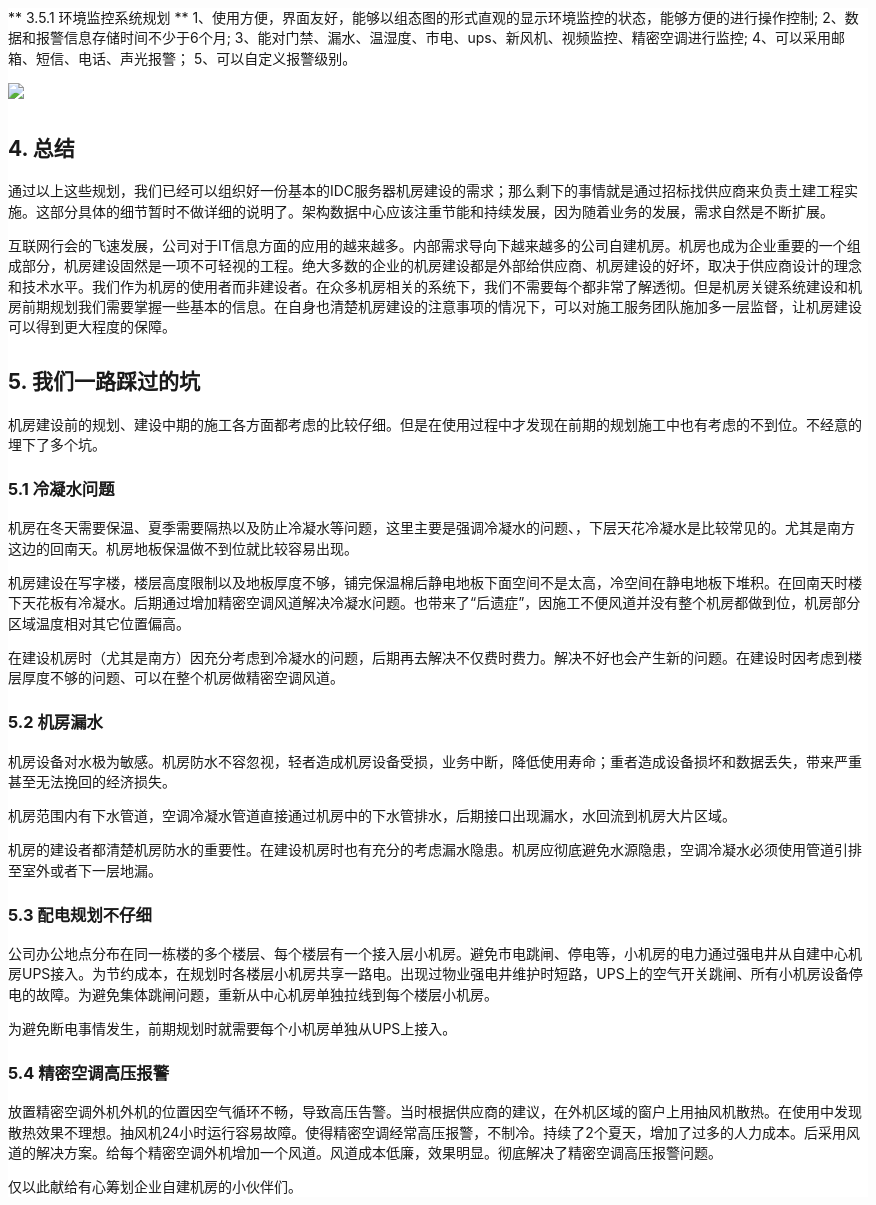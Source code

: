** 3.5.1 环境监控系统规划 **
1、使用方便，界面友好，能够以组态图的形式直观的显示环境监控的状态，能够方便的进行操作控制; 
2、数据和报警信息存储时间不少于6个月; 
3、能对门禁、漏水、温湿度、市电、ups、新风机、视频监控、精密空调进行监控; 
4、可以采用邮箱、短信、电话、声光报警； 
5、可以自定义报警级别。 

![](b241385.png)

##  4. 总结 

 通过以上这些规划，我们已经可以组织好一份基本的IDC服务器机房建设的需求；那么剩下的事情就是通过招标找供应商来负责土建工程实施。这部分具体的细节暂时不做详细的说明了。架构数据中心应该注重节能和持续发展，因为随着业务的发展，需求自然是不断扩展。 

 互联网行会的飞速发展，公司对于IT信息方面的应用的越来越多。内部需求导向下越来越多的公司自建机房。机房也成为企业重要的一个组成部分，机房建设固然是一项不可轻视的工程。绝大多数的企业的机房建设都是外部给供应商、机房建设的好坏，取决于供应商设计的理念和技术水平。我们作为机房的使用者而非建设者。在众多机房相关的系统下，我们不需要每个都非常了解透彻。但是机房关键系统建设和机房前期规划我们需要掌握一些基本的信息。在自身也清楚机房建设的注意事项的情况下，可以对施工服务团队施加多一层监督，让机房建设可以得到更大程度的保障。 

##  5. 我们一路踩过的坑 

 机房建设前的规划、建设中期的施工各方面都考虑的比较仔细。但是在使用过程中才发现在前期的规划施工中也有考虑的不到位。不经意的埋下了多个坑。 

###  5.1 冷凝水问题 

 机房在冬天需要保温、夏季需要隔热以及防止冷凝水等问题，这里主要是强调冷凝水的问题、，下层天花冷凝水是比较常见的。尤其是南方这边的回南天。机房地板保温做不到位就比较容易出现。 

 机房建设在写字楼，楼层高度限制以及地板厚度不够，铺完保温棉后静电地板下面空间不是太高，冷空间在静电地板下堆积。在回南天时楼下天花板有冷凝水。后期通过增加精密空调风道解决冷凝水问题。也带来了“后遗症”，因施工不便风道并没有整个机房都做到位，机房部分区域温度相对其它位置偏高。 

 在建设机房时（尤其是南方）因充分考虑到冷凝水的问题，后期再去解决不仅费时费力。解决不好也会产生新的问题。在建设时因考虑到楼层厚度不够的问题、可以在整个机房做精密空调风道。 

###  5.2 机房漏水 

 机房设备对水极为敏感。机房防水不容忽视，轻者造成机房设备受损，业务中断，降低使用寿命；重者造成设备损坏和数据丢失，带来严重甚至无法挽回的经济损失。 

 机房范围内有下水管道，空调冷凝水管道直接通过机房中的下水管排水，后期接口出现漏水，水回流到机房大片区域。 

 机房的建设者都清楚机房防水的重要性。在建设机房时也有充分的考虑漏水隐患。机房应彻底避免水源隐患，空调冷凝水必须使用管道引排至室外或者下一层地漏。 

###  5.3 配电规划不仔细 

 公司办公地点分布在同一栋楼的多个楼层、每个楼层有一个接入层小机房。避免市电跳闸、停电等，小机房的电力通过强电井从自建中心机房UPS接入。为节约成本，在规划时各楼层小机房共享一路电。出现过物业强电井维护时短路，UPS上的空气开关跳闸、所有小机房设备停电的故障。为避免集体跳闸问题，重新从中心机房单独拉线到每个楼层小机房。 

 为避免断电事情发生，前期规划时就需要每个小机房单独从UPS上接入。 

###  5.4 精密空调高压报警 

 放置精密空调外机外机的位置因空气循环不畅，导致高压告警。当时根据供应商的建议，在外机区域的窗户上用抽风机散热。在使用中发现散热效果不理想。抽风机24小时运行容易故障。使得精密空调经常高压报警，不制冷。持续了2个夏天，增加了过多的人力成本。后采用风道的解决方案。给每个精密空调外机增加一个风道。风道成本低廉，效果明显。彻底解决了精密空调高压报警问题。 

 仅以此献给有心筹划企业自建机房的小伙伴们。
